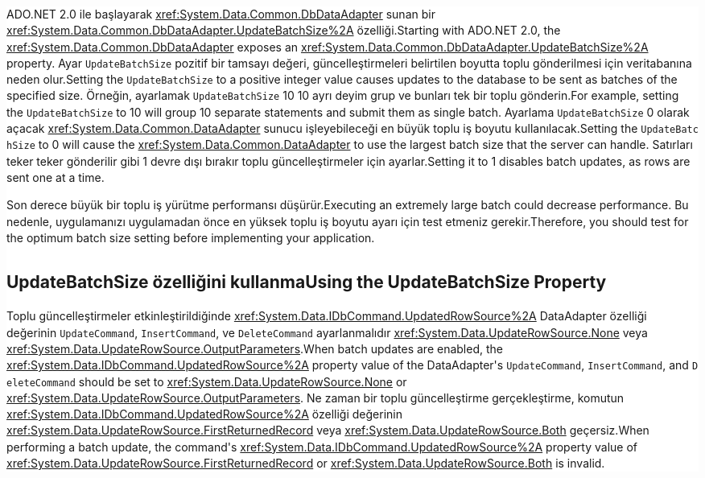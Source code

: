  <span data-ttu-id="f42ca-110">ADO.NET 2.0 ile başlayarak <xref:System.Data.Common.DbDataAdapter> sunan bir <xref:System.Data.Common.DbDataAdapter.UpdateBatchSize%2A> özelliği.</span><span class="sxs-lookup"><span data-stu-id="f42ca-110">Starting with ADO.NET 2.0, the <xref:System.Data.Common.DbDataAdapter> exposes an <xref:System.Data.Common.DbDataAdapter.UpdateBatchSize%2A> property.</span></span> <span data-ttu-id="f42ca-111">Ayar `UpdateBatchSize` pozitif bir tamsayı değeri, güncelleştirmeleri belirtilen boyutta toplu gönderilmesi için veritabanına neden olur.</span><span class="sxs-lookup"><span data-stu-id="f42ca-111">Setting the `UpdateBatchSize` to a positive integer value causes updates to the database to be sent as batches of the specified size.</span></span> <span data-ttu-id="f42ca-112">Örneğin, ayarlamak `UpdateBatchSize` 10 10 ayrı deyim grup ve bunları tek bir toplu gönderin.</span><span class="sxs-lookup"><span data-stu-id="f42ca-112">For example, setting the `UpdateBatchSize` to 10 will group 10 separate statements and submit them as single batch.</span></span> <span data-ttu-id="f42ca-113">Ayarlama `UpdateBatchSize` 0 olarak açacak <xref:System.Data.Common.DataAdapter> sunucu işleyebileceği en büyük toplu iş boyutu kullanılacak.</span><span class="sxs-lookup"><span data-stu-id="f42ca-113">Setting the `UpdateBatchSize` to 0 will cause the <xref:System.Data.Common.DataAdapter> to use the largest batch size that the server can handle.</span></span> <span data-ttu-id="f42ca-114">Satırları teker teker gönderilir gibi 1 devre dışı bırakır toplu güncelleştirmeler için ayarlar.</span><span class="sxs-lookup"><span data-stu-id="f42ca-114">Setting it to 1 disables batch updates, as rows are sent one at a time.</span></span>  
  
 <span data-ttu-id="f42ca-115">Son derece büyük bir toplu iş yürütme performansı düşürür.</span><span class="sxs-lookup"><span data-stu-id="f42ca-115">Executing an extremely large batch could decrease performance.</span></span> <span data-ttu-id="f42ca-116">Bu nedenle, uygulamanızı uygulamadan önce en yüksek toplu iş boyutu ayarı için test etmeniz gerekir.</span><span class="sxs-lookup"><span data-stu-id="f42ca-116">Therefore, you should test for the optimum batch size setting before implementing your application.</span></span>  
  
## <a name="using-the-updatebatchsize-property"></a><span data-ttu-id="f42ca-117">UpdateBatchSize özelliğini kullanma</span><span class="sxs-lookup"><span data-stu-id="f42ca-117">Using the UpdateBatchSize Property</span></span>  
 <span data-ttu-id="f42ca-118">Toplu güncelleştirmeler etkinleştirildiğinde <xref:System.Data.IDbCommand.UpdatedRowSource%2A> DataAdapter özelliği değerinin `UpdateCommand`, `InsertCommand`, ve `DeleteCommand` ayarlanmalıdır <xref:System.Data.UpdateRowSource.None> veya <xref:System.Data.UpdateRowSource.OutputParameters>.</span><span class="sxs-lookup"><span data-stu-id="f42ca-118">When batch updates are enabled, the <xref:System.Data.IDbCommand.UpdatedRowSource%2A> property value of the DataAdapter's `UpdateCommand`, `InsertCommand`, and `DeleteCommand` should be set to <xref:System.Data.UpdateRowSource.None> or <xref:System.Data.UpdateRowSource.OutputParameters>.</span></span> <span data-ttu-id="f42ca-119">Ne zaman bir toplu güncelleştirme gerçekleştirme, komutun <xref:System.Data.IDbCommand.UpdatedRowSource%2A> özelliği değerinin <xref:System.Data.UpdateRowSource.FirstReturnedRecord> veya <xref:System.Data.UpdateRowSource.Both> geçersiz.</span><span class="sxs-lookup"><span data-stu-id="f42ca-119">When performing a batch update, the command's <xref:System.Data.IDbCommand.UpdatedRowSource%2A> property value of <xref:System.Data.UpdateRowSource.FirstReturnedRecord> or <xref:System.Data.UpdateRowSource.Both> is invalid.</span></span>  
  